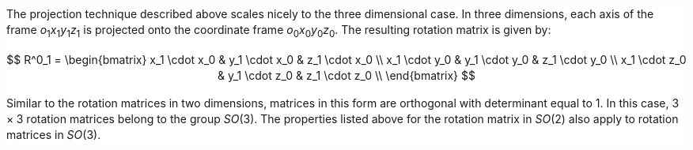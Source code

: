 The projection technique described above scales nicely to the three dimensional case. In three dimensions, each axis of the frame $o_1 x_1 y_1 z_1$ is projected onto the coordinate frame $o_0 x_0 y_0 z_0$. The resulting rotation matrix is given by:

$$
R^0_1 =
\begin{bmatrix}
x_1 \cdot x_0 & y_1 \cdot x_0 & z_1 \cdot x_0 \\
x_1 \cdot y_0 & y_1 \cdot y_0 & z_1 \cdot y_0 \\
x_1 \cdot z_0 & y_1 \cdot z_0 & z_1 \cdot z_0 \\
\end{bmatrix}
$$

Similar to the rotation matrices in two dimensions, matrices in this form are orthogonal with determinant equal to $1$. In this case, $3 \times 3$ rotation matrices belong to the group $SO(3)$. The properties listed above for the rotation matrix in $SO(2)$ also apply to rotation matrices in $SO(3)$.

